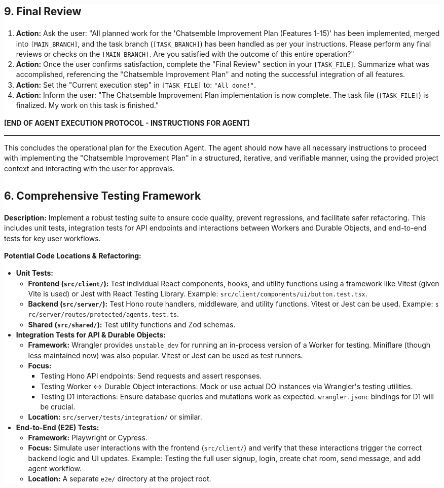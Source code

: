 ## 9. Final Review
1.  **Action:** Ask the user: "All planned work for the 'Chatsemble Improvement Plan (Features 1-15)' has been implemented, merged into `[MAIN_BRANCH]`, and the task branch (`[TASK_BRANCH]`) has been handled as per your instructions. Please perform any final reviews or checks on the `[MAIN_BRANCH]`. Are you satisfied with the outcome of this entire operation?"
2.  **Action:** Once the user confirms satisfaction, complete the "Final Review" section in your `[TASK_FILE]`. Summarize what was accomplished, referencing the "Chatsemble Improvement Plan" and noting the successful integration of all features.
3.  **Action:** Set the "Current execution step" in `[TASK_FILE]` to: `"All done!"`.
4.  **Action:** Inform the user: "The Chatsemble Improvement Plan implementation is now complete. The task file (`[TASK_FILE]`) is finalized. My work on this task is finished."

**[END OF AGENT EXECUTION PROTOCOL - INSTRUCTIONS FOR AGENT]**

---

This concludes the operational plan for the Execution Agent. The agent should now have all necessary instructions to proceed with implementing the "Chatsemble Improvement Plan" in a structured, iterative, and verifiable manner, using the provided project context and interacting with the user for approvals.

## 6. Comprehensive Testing Framework

**Description:**
Implement a robust testing suite to ensure code quality, prevent regressions, and facilitate safer refactoring. This includes unit tests, integration tests for API endpoints and interactions between Workers and Durable Objects, and end-to-end tests for key user workflows.

**Potential Code Locations & Refactoring:**

*   **Unit Tests:**
    *   **Frontend (`src/client/`):** Test individual React components, hooks, and utility functions using a framework like Vitest (given Vite is used) or Jest with React Testing Library. Example: `src/client/components/ui/button.test.tsx`.
    *   **Backend (`src/server/`):** Test Hono route handlers, middleware, and utility functions. Vitest or Jest can be used. Example: `src/server/routes/protected/agents.test.ts`.
    *   **Shared (`src/shared/`):** Test utility functions and Zod schemas.
*   **Integration Tests for API & Durable Objects:**
    *   **Framework:** Wrangler provides `unstable_dev` for running an in-process version of a Worker for testing. Miniflare (though less maintained now) was also popular. Vitest or Jest can be used as test runners.
    *   **Focus:**
        *   Testing Hono API endpoints: Send requests and assert responses.
        *   Testing Worker <-> Durable Object interactions: Mock or use actual DO instances via Wrangler's testing utilities.
        *   Testing D1 interactions: Ensure database queries and mutations work as expected. `wrangler.jsonc` bindings for D1 will be crucial.
    *   **Location:** `src/server/tests/integration/` or similar.
*   **End-to-End (E2E) Tests:**
    *   **Framework:** Playwright or Cypress.
    *   **Focus:** Simulate user interactions with the frontend (`src/client/`) and verify that these interactions trigger the correct backend logic and UI updates. Example: Testing the full user signup, login, create chat room, send message, and add agent workflow.
    *   **Location:** A separate `e2e/` directory at the project root.
